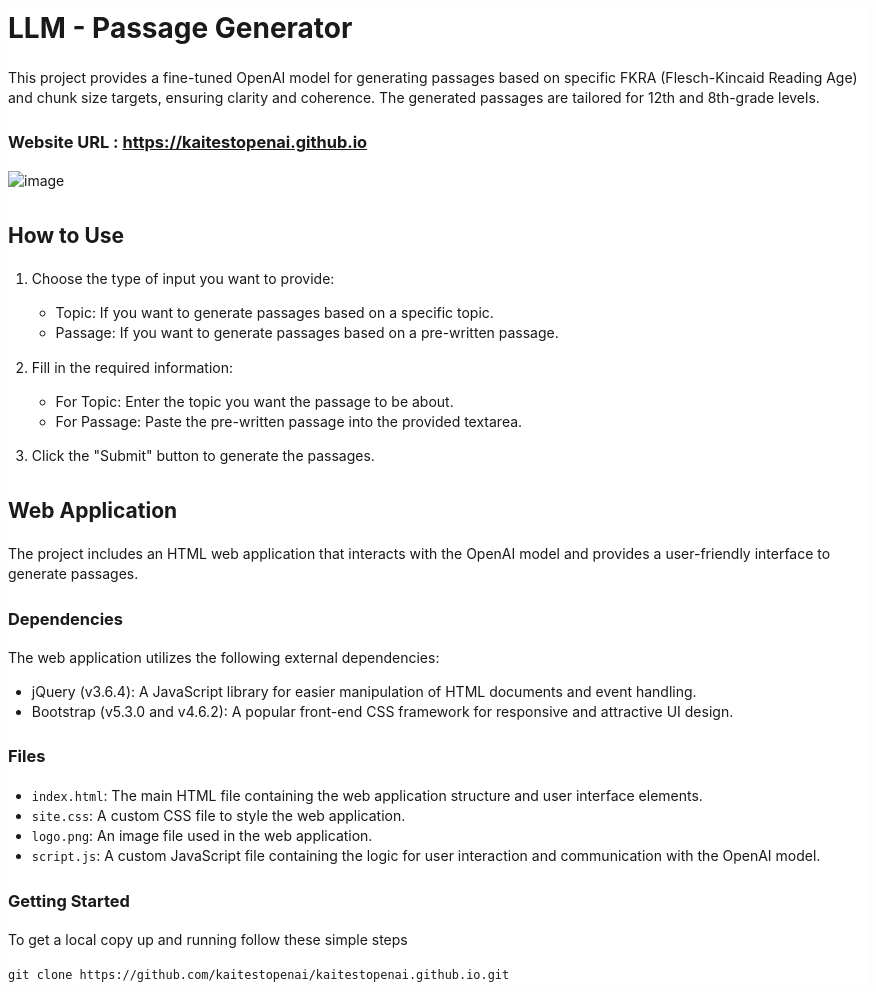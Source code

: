 
# LLM - Passage Generator

This project provides a fine-tuned OpenAI model for generating passages based on specific FKRA (Flesch-Kincaid Reading Age) and chunk size targets, ensuring clarity and coherence. The generated passages are tailored for 12th and 8th-grade levels.

### Website URL : https://kaitestopenai.github.io 

<img width="1447" alt="image" src="https://github.com/kaitestopenai/kaitestopenai.github.io/assets/54473815/9f0db7b1-fa06-4616-8a6f-d82ae265a9de">

## How to Use

1.  Choose the type of input you want to provide:
    -   Topic: If you want to generate passages based on a specific topic.
    -   Passage: If you want to generate passages based on a pre-written passage.
2.  Fill in the required information:
    
    -   For Topic: Enter the topic you want the passage to be about.
    -   For Passage: Paste the pre-written passage into the provided textarea.
3.  Click the "Submit" button to generate the passages.

## Web Application

The project includes an HTML web application that interacts with the OpenAI model and provides a user-friendly interface to generate passages.

### Dependencies

The web application utilizes the following external dependencies:

-   jQuery (v3.6.4): A JavaScript library for easier manipulation of HTML documents and event handling.
-   Bootstrap (v5.3.0 and v4.6.2): A popular front-end CSS framework for responsive and attractive UI design.

### Files

-   `index.html`: The main HTML file containing the web application structure and user interface elements.
-   `site.css`: A custom CSS file to style the web application.
-   `logo.png`: An image file used in the web application.
-   `script.js`: A custom JavaScript file containing the logic for user interaction and communication with the OpenAI model.

###  Getting Started
To get a local copy up and running follow these simple steps
```
git clone https://github.com/kaitestopenai/kaitestopenai.github.io.git
```
